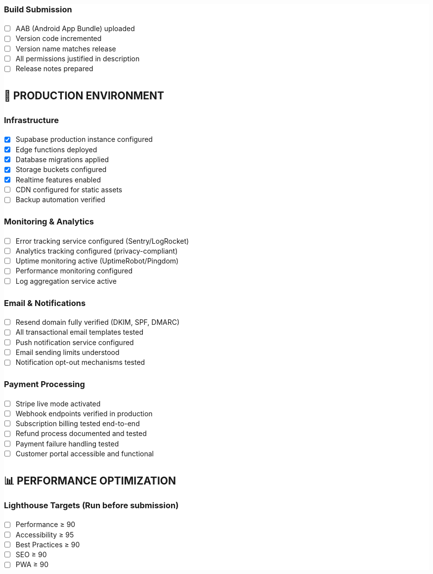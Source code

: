 ### Build Submission
- [ ] AAB (Android App Bundle) uploaded
- [ ] Version code incremented
- [ ] Version name matches release
- [ ] All permissions justified in description
- [ ] Release notes prepared

## 🔧 PRODUCTION ENVIRONMENT

### Infrastructure
- [x] Supabase production instance configured
- [x] Edge functions deployed
- [x] Database migrations applied
- [x] Storage buckets configured
- [x] Realtime features enabled
- [ ] CDN configured for static assets
- [ ] Backup automation verified

### Monitoring & Analytics
- [ ] Error tracking service configured (Sentry/LogRocket)
- [ ] Analytics tracking configured (privacy-compliant)
- [ ] Uptime monitoring active (UptimeRobot/Pingdom)
- [ ] Performance monitoring configured
- [ ] Log aggregation service active

### Email & Notifications
- [ ] Resend domain fully verified (DKIM, SPF, DMARC)
- [ ] All transactional email templates tested
- [ ] Push notification service configured
- [ ] Email sending limits understood
- [ ] Notification opt-out mechanisms tested

### Payment Processing
- [ ] Stripe live mode activated
- [ ] Webhook endpoints verified in production
- [ ] Subscription billing tested end-to-end
- [ ] Refund process documented and tested
- [ ] Payment failure handling tested
- [ ] Customer portal accessible and functional

## 📊 PERFORMANCE OPTIMIZATION

### Lighthouse Targets (Run before submission)
- [ ] Performance ≥ 90
- [ ] Accessibility ≥ 95
- [ ] Best Practices ≥ 90
- [ ] SEO ≥ 90
- [ ] PWA ≥ 90
